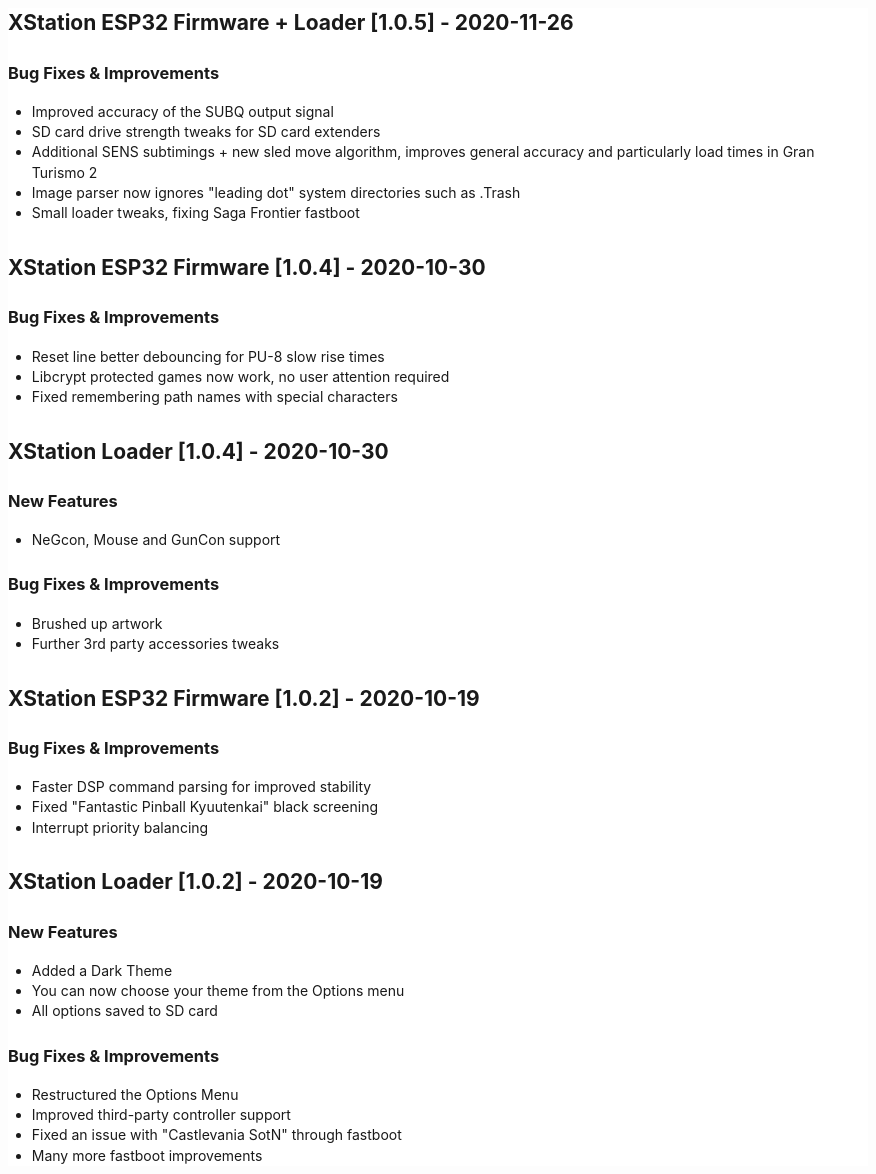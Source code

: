 ## XStation ESP32 Firmware + Loader [1.0.5] - 2020-11-26

### Bug Fixes & Improvements
- Improved accuracy of the SUBQ output signal 
- SD card drive strength tweaks for SD card extenders
- Additional SENS subtimings + new sled move algorithm, improves general accuracy and particularly load times in Gran Turismo 2
- Image parser now ignores "leading dot" system directories such as .Trash
- Small loader tweaks, fixing Saga Frontier fastboot

## XStation ESP32 Firmware [1.0.4] - 2020-10-30

### Bug Fixes & Improvements
- Reset line better debouncing for PU-8 slow rise times
- Libcrypt protected games now work, no user attention required
- Fixed remembering path names with special characters

## XStation Loader [1.0.4] - 2020-10-30
### New Features
- NeGcon, Mouse and GunCon support

### Bug Fixes & Improvements
- Brushed up artwork
- Further 3rd party accessories tweaks

## XStation ESP32 Firmware [1.0.2] - 2020-10-19

### Bug Fixes & Improvements
- Faster DSP command parsing for improved stability
- Fixed "Fantastic Pinball Kyuutenkai" black screening
- Interrupt priority balancing

## XStation Loader [1.0.2] - 2020-10-19
### New Features
- Added a Dark Theme
- You can now choose your theme from the Options menu
- All options saved to SD card

### Bug Fixes & Improvements
- Restructured the Options Menu
- Improved third-party controller support
- Fixed an issue with "Castlevania SotN" through fastboot
- Many more fastboot improvements
